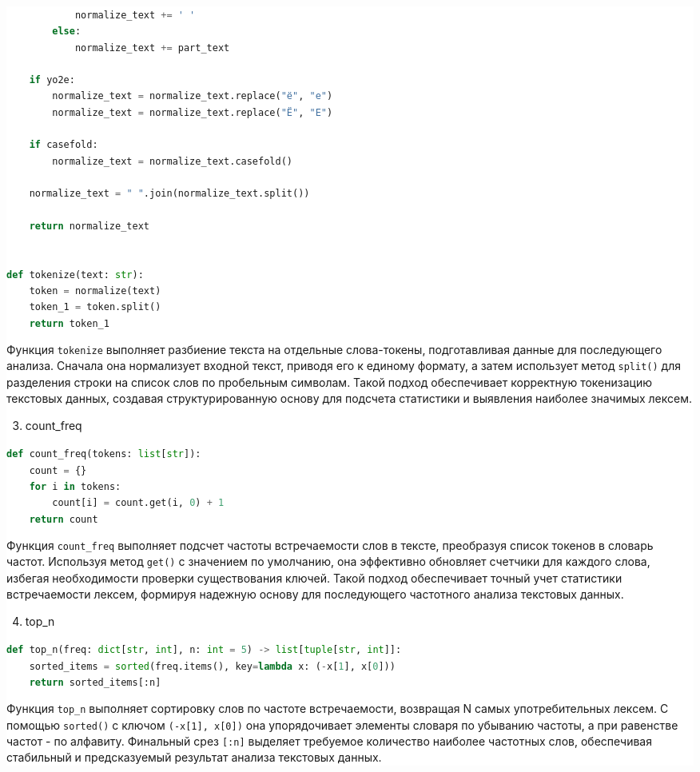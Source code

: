 ```python
            normalize_text += ' '
        else:
            normalize_text += part_text

    if yo2e:    
        normalize_text = normalize_text.replace("ё", "е")
        normalize_text = normalize_text.replace("Ё", "Е")

    if casefold:
        normalize_text = normalize_text.casefold()

    normalize_text = " ".join(normalize_text.split())

    return normalize_text

    
def tokenize(text: str):
    token = normalize(text)
    token_1 = token.split()
    return token_1
```
Функция `tokenize` выполняет разбиение текста на отдельные слова-токены, подготавливая данные для последующего анализа.
 Сначала она нормализует входной текст, приводя его к единому формату, а затем использует метод `split()` для разделения строки
  на список слов по пробельным символам. Такой подход обеспечивает корректную токенизацию текстовых данных, создавая 
  структурированную основу для подсчета статистики и выявления наиболее значимых лексем.

3. count_freq
```python
def count_freq(tokens: list[str]):
    count = {}
    for i in tokens:
        count[i] = count.get(i, 0) + 1
    return count
```
Функция `count_freq` выполняет подсчет частоты встречаемости слов в тексте, преобразуя список токенов в словарь частот. 
Используя метод `get()` с значением по умолчанию, она эффективно обновляет счетчики для каждого слова, избегая необходимости
проверки существования ключей. Такой подход обеспечивает точный учет статистики встречаемости лексем, формируя надежную
основу для последующего частотного анализа текстовых данных.

4. top_n
```python
def top_n(freq: dict[str, int], n: int = 5) -> list[tuple[str, int]]:
    sorted_items = sorted(freq.items(), key=lambda x: (-x[1], x[0]))
    return sorted_items[:n]
```
Функция `top_n` выполняет сортировку слов по частоте встречаемости, возвращая N самых употребительных лексем.
 С помощью `sorted()` с ключом `(-x[1], x[0])` она упорядочивает элементы словаря по убыванию частоты, 
 а при равенстве частот - по алфавиту. Финальный срез `[:n]` выделяет требуемое количество наиболее частотных слов,
 обеспечивая стабильный и предсказуемый результат анализа текстовых данных.
